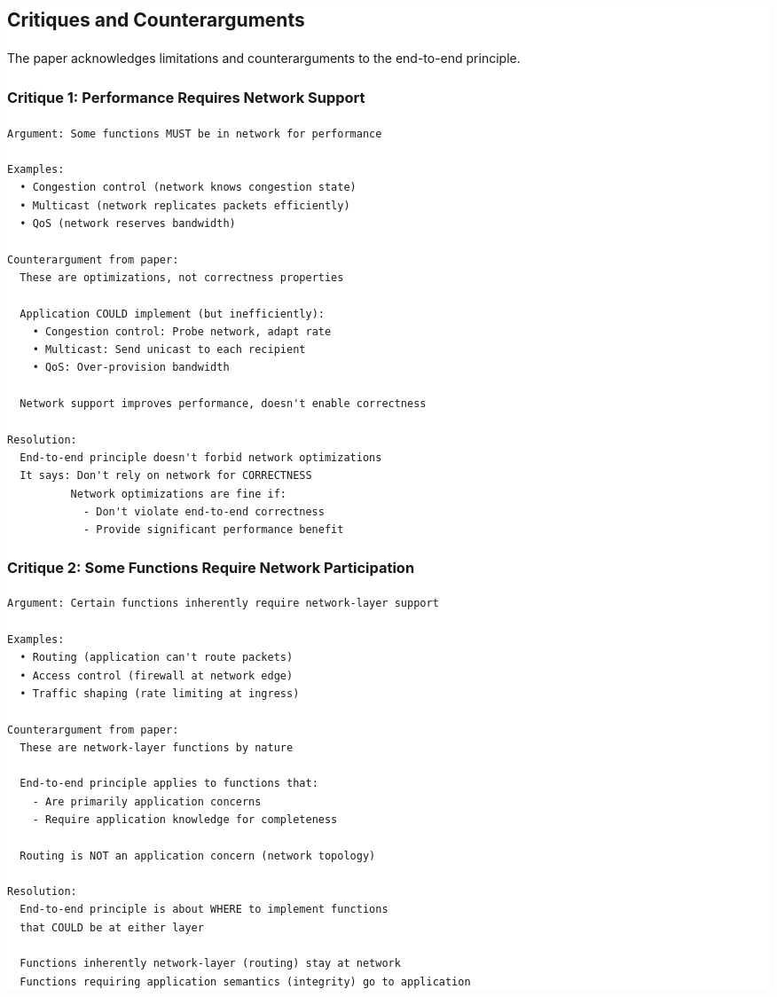 ## Critiques and Counterarguments

The paper acknowledges limitations and counterarguments to the end-to-end principle.

### Critique 1: Performance Requires Network Support

```
Argument: Some functions MUST be in network for performance

Examples:
  • Congestion control (network knows congestion state)
  • Multicast (network replicates packets efficiently)
  • QoS (network reserves bandwidth)

Counterargument from paper:
  These are optimizations, not correctness properties

  Application COULD implement (but inefficiently):
    • Congestion control: Probe network, adapt rate
    • Multicast: Send unicast to each recipient
    • QoS: Over-provision bandwidth

  Network support improves performance, doesn't enable correctness

Resolution:
  End-to-end principle doesn't forbid network optimizations
  It says: Don't rely on network for CORRECTNESS
          Network optimizations are fine if:
            - Don't violate end-to-end correctness
            - Provide significant performance benefit
```

### Critique 2: Some Functions Require Network Participation

```
Argument: Certain functions inherently require network-layer support

Examples:
  • Routing (application can't route packets)
  • Access control (firewall at network edge)
  • Traffic shaping (rate limiting at ingress)

Counterargument from paper:
  These are network-layer functions by nature

  End-to-end principle applies to functions that:
    - Are primarily application concerns
    - Require application knowledge for completeness

  Routing is NOT an application concern (network topology)

Resolution:
  End-to-end principle is about WHERE to implement functions
  that COULD be at either layer

  Functions inherently network-layer (routing) stay at network
  Functions requiring application semantics (integrity) go to application
```
